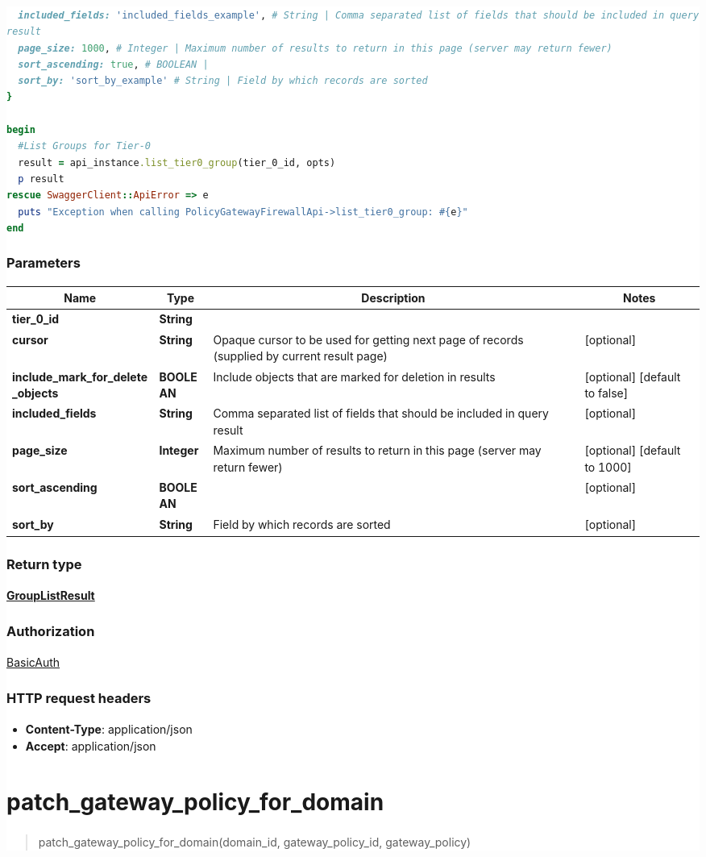 ```ruby
  included_fields: 'included_fields_example', # String | Comma separated list of fields that should be included in query result
  page_size: 1000, # Integer | Maximum number of results to return in this page (server may return fewer)
  sort_ascending: true, # BOOLEAN | 
  sort_by: 'sort_by_example' # String | Field by which records are sorted
}

begin
  #List Groups for Tier-0
  result = api_instance.list_tier0_group(tier_0_id, opts)
  p result
rescue SwaggerClient::ApiError => e
  puts "Exception when calling PolicyGatewayFirewallApi->list_tier0_group: #{e}"
end
```

### Parameters

Name | Type | Description  | Notes
------------- | ------------- | ------------- | -------------
 **tier_0_id** | **String**|  | 
 **cursor** | **String**| Opaque cursor to be used for getting next page of records (supplied by current result page) | [optional] 
 **include_mark_for_delete_objects** | **BOOLEAN**| Include objects that are marked for deletion in results | [optional] [default to false]
 **included_fields** | **String**| Comma separated list of fields that should be included in query result | [optional] 
 **page_size** | **Integer**| Maximum number of results to return in this page (server may return fewer) | [optional] [default to 1000]
 **sort_ascending** | **BOOLEAN**|  | [optional] 
 **sort_by** | **String**| Field by which records are sorted | [optional] 

### Return type

[**GroupListResult**](GroupListResult.md)

### Authorization

[BasicAuth](../README.md#BasicAuth)

### HTTP request headers

 - **Content-Type**: application/json
 - **Accept**: application/json



# **patch_gateway_policy_for_domain**
> patch_gateway_policy_for_domain(domain_id, gateway_policy_id, gateway_policy)
